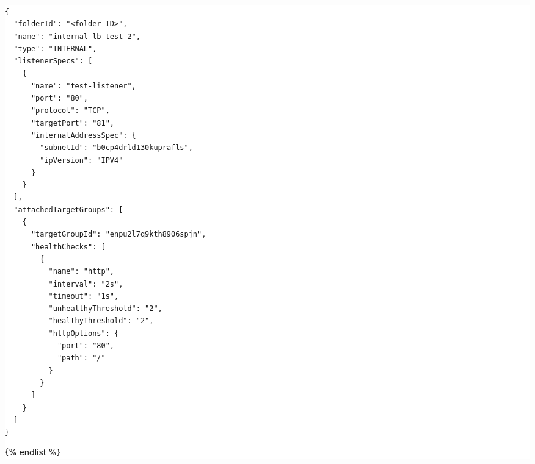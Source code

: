    ```api
   {
     "folderId": "<folder ID>",
     "name": "internal-lb-test-2",
     "type": "INTERNAL",
     "listenerSpecs": [
       {
         "name": "test-listener",
         "port": "80",
         "protocol": "TCP",
         "targetPort": "81",
         "internalAddressSpec": {
           "subnetId": "b0cp4drld130kuprafls",
           "ipVersion": "IPV4"
         }
       }
     ],
     "attachedTargetGroups": [
       {
         "targetGroupId": "enpu2l7q9kth8906spjn",
         "healthChecks": [
           {
             "name": "http",
             "interval": "2s",
             "timeout": "1s",
             "unhealthyThreshold": "2",
             "healthyThreshold": "2",
             "httpOptions": {
               "port": "80",
               "path": "/"
             }
           }
         ]
       }
     ]
   }
   ```

{% endlist %}
